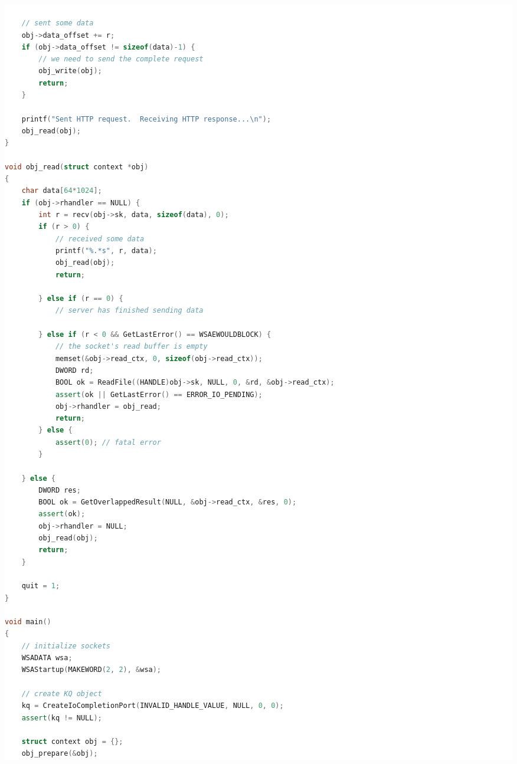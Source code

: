 ```cpp

	// sent some data
	obj->data_offset += r;
	if (obj->data_offset != sizeof(data)-1) {
		// we need to send the complete request
		obj_write(obj);
		return;
	}

	printf("Sent HTTP request.  Receiving HTTP response...\n");
	obj_read(obj);
}

void obj_read(struct context *obj)
{
	char data[64*1024];
	if (obj->rhandler == NULL) {
		int r = recv(obj->sk, data, sizeof(data), 0);
		if (r > 0) {
			// received some data
			printf("%.*s", r, data);
			obj_read(obj);
			return;

		} else if (r == 0) {
			// server has finished sending data

		} else if (r < 0 && GetLastError() == WSAEWOULDBLOCK) {
			// the socket's read buffer is empty
			memset(&obj->read_ctx, 0, sizeof(obj->read_ctx));
			DWORD rd;
			BOOL ok = ReadFile((HANDLE)obj->sk, NULL, 0, &rd, &obj->read_ctx);
			assert(ok || GetLastError() == ERROR_IO_PENDING);
			obj->rhandler = obj_read;
			return;
		} else {
			assert(0); // fatal error
		}

	} else {
		DWORD res;
		BOOL ok = GetOverlappedResult(NULL, &obj->read_ctx, &res, 0);
		assert(ok);
		obj->rhandler = NULL;
		obj_read(obj);
		return;
	}

	quit = 1;
}

void main()
{
	// initialize sockets
	WSADATA wsa;
	WSAStartup(MAKEWORD(2, 2), &wsa);

	// create KQ object
	kq = CreateIoCompletionPort(INVALID_HANDLE_VALUE, NULL, 0, 0);
	assert(kq != NULL);

	struct context obj = {};
	obj_prepare(&obj);
```